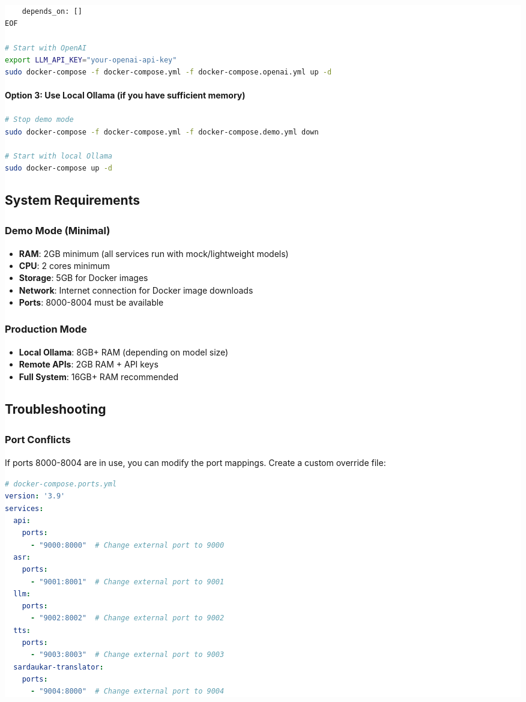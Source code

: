```bash
    depends_on: []
EOF

# Start with OpenAI
export LLM_API_KEY="your-openai-api-key"
sudo docker-compose -f docker-compose.yml -f docker-compose.openai.yml up -d
```

#### Option 3: Use Local Ollama (if you have sufficient memory)
```bash
# Stop demo mode
sudo docker-compose -f docker-compose.yml -f docker-compose.demo.yml down

# Start with local Ollama
sudo docker-compose up -d
```

## System Requirements

### Demo Mode (Minimal)
- **RAM**: 2GB minimum (all services run with mock/lightweight models)
- **CPU**: 2 cores minimum
- **Storage**: 5GB for Docker images
- **Network**: Internet connection for Docker image downloads
- **Ports**: 8000-8004 must be available

### Production Mode
- **Local Ollama**: 8GB+ RAM (depending on model size)
- **Remote APIs**: 2GB RAM + API keys
- **Full System**: 16GB+ RAM recommended

## Troubleshooting

### Port Conflicts
If ports 8000-8004 are in use, you can modify the port mappings. Create a custom override file:

```yaml
# docker-compose.ports.yml
version: '3.9'
services:
  api:
    ports:
      - "9000:8000"  # Change external port to 9000
  asr:
    ports:
      - "9001:8001"  # Change external port to 9001
  llm:
    ports:
      - "9002:8002"  # Change external port to 9002
  tts:
    ports:
      - "9003:8003"  # Change external port to 9003
  sardaukar-translator:
    ports:
      - "9004:8000"  # Change external port to 9004
```
